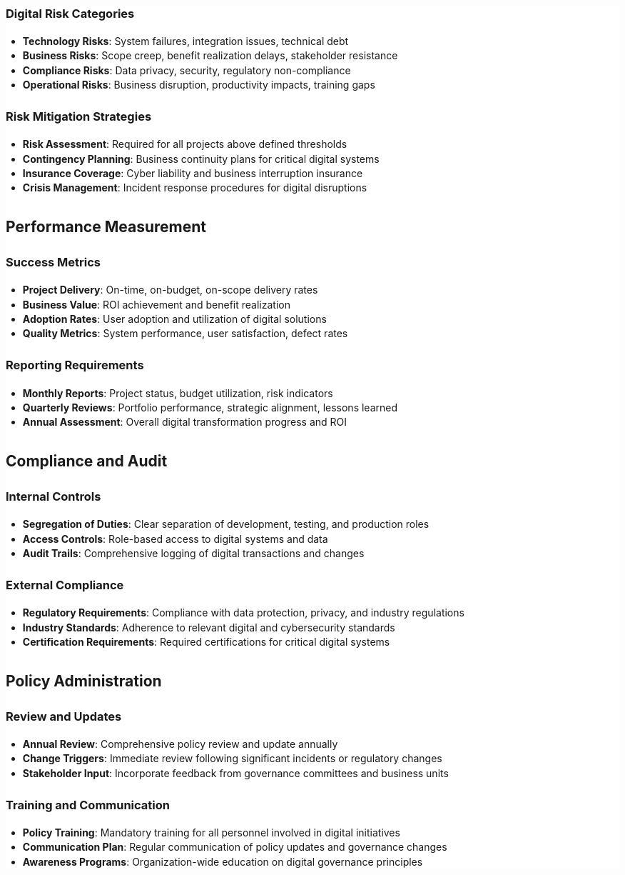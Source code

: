 ### Digital Risk Categories
- **Technology Risks**: System failures, integration issues, technical debt
- **Business Risks**: Scope creep, benefit realization delays, stakeholder resistance
- **Compliance Risks**: Data privacy, security, regulatory non-compliance
- **Operational Risks**: Business disruption, productivity impacts, training gaps

### Risk Mitigation Strategies
- **Risk Assessment**: Required for all projects above defined thresholds
- **Contingency Planning**: Business continuity plans for critical digital systems
- **Insurance Coverage**: Cyber liability and business interruption insurance
- **Crisis Management**: Incident response procedures for digital disruptions

## Performance Measurement

### Success Metrics
- **Project Delivery**: On-time, on-budget, on-scope delivery rates
- **Business Value**: ROI achievement and benefit realization
- **Adoption Rates**: User adoption and utilization of digital solutions
- **Quality Metrics**: System performance, user satisfaction, defect rates

### Reporting Requirements
- **Monthly Reports**: Project status, budget utilization, risk indicators
- **Quarterly Reviews**: Portfolio performance, strategic alignment, lessons learned
- **Annual Assessment**: Overall digital transformation progress and ROI

## Compliance and Audit

### Internal Controls
- **Segregation of Duties**: Clear separation of development, testing, and production roles
- **Access Controls**: Role-based access to digital systems and data
- **Audit Trails**: Comprehensive logging of digital transactions and changes

### External Compliance
- **Regulatory Requirements**: Compliance with data protection, privacy, and industry regulations
- **Industry Standards**: Adherence to relevant digital and cybersecurity standards
- **Certification Requirements**: Required certifications for critical digital systems

## Policy Administration

### Review and Updates
- **Annual Review**: Comprehensive policy review and update annually
- **Change Triggers**: Immediate review following significant incidents or regulatory changes
- **Stakeholder Input**: Incorporate feedback from governance committees and business units

### Training and Communication
- **Policy Training**: Mandatory training for all personnel involved in digital initiatives
- **Communication Plan**: Regular communication of policy updates and governance changes
- **Awareness Programs**: Organization-wide education on digital governance principles
